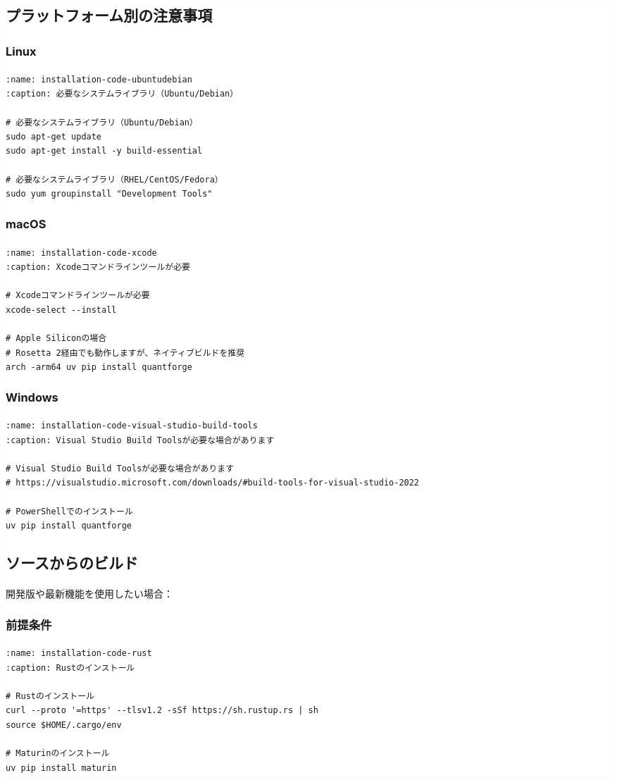 
## プラットフォーム別の注意事項

### Linux

```{code-block} bash
:name: installation-code-ubuntudebian
:caption: 必要なシステムライブラリ（Ubuntu/Debian）

# 必要なシステムライブラリ（Ubuntu/Debian）
sudo apt-get update
sudo apt-get install -y build-essential

# 必要なシステムライブラリ（RHEL/CentOS/Fedora）
sudo yum groupinstall "Development Tools"
```

### macOS

```{code-block} bash
:name: installation-code-xcode
:caption: Xcodeコマンドラインツールが必要

# Xcodeコマンドラインツールが必要
xcode-select --install

# Apple Siliconの場合
# Rosetta 2経由でも動作しますが、ネイティブビルドを推奨
arch -arm64 uv pip install quantforge
```

### Windows

```{code-block} powershell
:name: installation-code-visual-studio-build-tools
:caption: Visual Studio Build Toolsが必要な場合があります

# Visual Studio Build Toolsが必要な場合があります
# https://visualstudio.microsoft.com/downloads/#build-tools-for-visual-studio-2022

# PowerShellでのインストール
uv pip install quantforge
```

## ソースからのビルド

開発版や最新機能を使用したい場合：

### 前提条件

```{code-block} bash
:name: installation-code-rust
:caption: Rustのインストール

# Rustのインストール
curl --proto '=https' --tlsv1.2 -sSf https://sh.rustup.rs | sh
source $HOME/.cargo/env

# Maturinのインストール
uv pip install maturin
```
